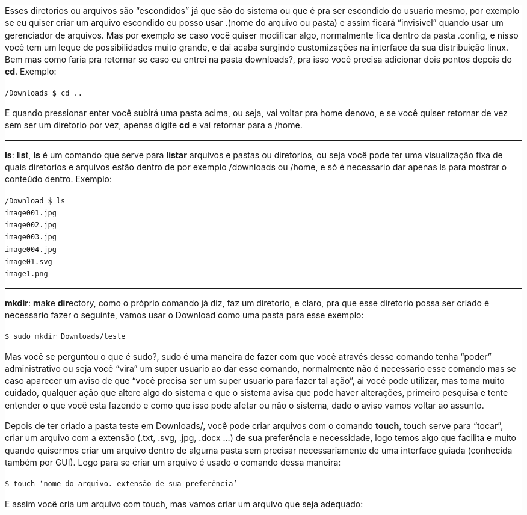   Esses diretorios ou arquivos são “escondidos” já que são do sistema ou que é pra ser escondido do usuario mesmo, por exemplo se eu quiser criar um arquivo escondido eu posso usar .(nome do arquivo ou pasta) e assim ficará “invisivel” quando usar um gerenciador de arquivos. 
 Mas por exemplo se caso você quiser modificar algo, normalmente fica dentro da pasta .config, e nisso você tem um leque de possibilidades muito grande, e dai acaba surgindo customizações na interface da sua distribuição linux. 
 Bem mas como faria pra retornar se caso eu entrei na pasta downloads?, pra isso você precisa adicionar dois pontos depois do **cd**.
Exemplo:
```bash
/Downloads $ cd .. 
```
 E quando pressionar enter você subirá uma pasta acima, ou seja, vai voltar pra home denovo, e se você quiser retornar de vez sem ser um diretorio por vez, apenas digite **cd** e vai retornar para a /home.
___
 **ls**: **l**i**s**t, **ls** é um comando que serve para **listar** arquivos e pastas ou diretorios, ou seja você pode ter uma visualização fixa de quais diretorios e arquivos estão dentro de por exemplo /downloads  ou /home, e só é necessario dar apenas ls  para mostrar o conteúdo dentro.
Exemplo:
```bash
/Download $ ls
image001.jpg
image002.jpg
image003.jpg
image004.jpg
image01.svg
image1.png
```
___

 **mkdir**: **m**a**k**e **dir**ectory, como o próprio comando já diz, faz um diretorio, e claro, pra que esse diretorio possa ser criado é necessario fazer o seguinte, vamos usar o Download como uma pasta para esse exemplo:
```bash
$ sudo mkdir Downloads/teste
```
 Mas você se perguntou o que é sudo?, sudo é uma maneira de fazer com que você através desse comando tenha “poder” administrativo ou seja você “vira” um super usuario ao dar esse comando, normalmente não é necessario esse comando mas se caso aparecer um aviso de que “você precisa ser um super usuario para fazer tal ação”, ai você pode utilizar, mas toma muito cuidado, qualquer ação que altere algo do sistema e que o sistema avisa que pode haver alterações, primeiro pesquisa e tente entender o que você esta fazendo e como que isso pode afetar ou não o sistema, dado o aviso vamos voltar ao assunto.

 Depois de ter criado a pasta teste em Downloads/, você pode criar arquivos com o comando **touch**, touch serve para “tocar”, criar um arquivo com a extensão (.txt, .svg, .jpg, .docx …) de sua preferência e necessidade, logo temos algo que facilita e muito quando quisermos criar um arquivo dentro de alguma pasta sem precisar necessariamente de uma interface guiada (conhecida também por GUI).
 Logo para se criar um arquivo é usado o comando dessa maneira:

```bash
$ touch ‘nome do arquivo. extensão de sua preferência’ 
```
 E assim você cria um arquivo com touch, mas vamos criar um arquivo que seja adequado:
